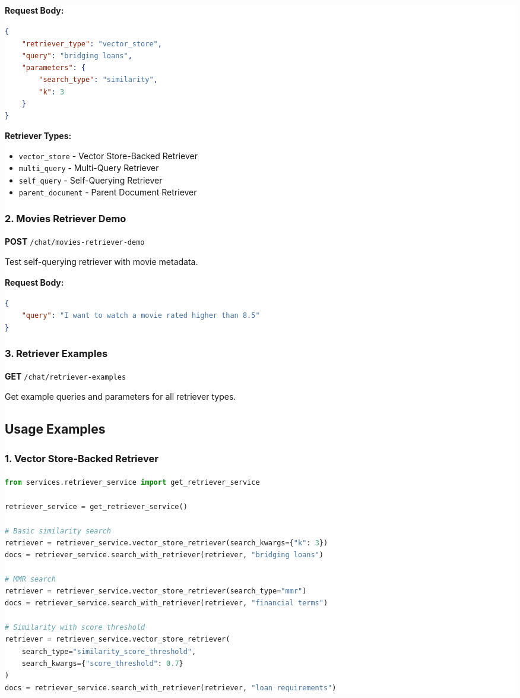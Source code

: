 **Request Body:**
```json
{
    "retriever_type": "vector_store",
    "query": "bridging loans",
    "parameters": {
        "search_type": "similarity",
        "k": 3
    }
}
```

**Retriever Types:**
- `vector_store` - Vector Store-Backed Retriever
- `multi_query` - Multi-Query Retriever
- `self_query` - Self-Querying Retriever
- `parent_document` - Parent Document Retriever

### 2. Movies Retriever Demo
**POST** `/chat/movies-retriever-demo`

Test self-querying retriever with movie metadata.

**Request Body:**
```json
{
    "query": "I want to watch a movie rated higher than 8.5"
}
```

### 3. Retriever Examples
**GET** `/chat/retriever-examples`

Get example queries and parameters for all retriever types.

## Usage Examples

### 1. Vector Store-Backed Retriever

```python
from services.retriever_service import get_retriever_service

retriever_service = get_retriever_service()

# Basic similarity search
retriever = retriever_service.vector_store_retriever(search_kwargs={"k": 3})
docs = retriever_service.search_with_retriever(retriever, "bridging loans")

# MMR search
retriever = retriever_service.vector_store_retriever(search_type="mmr")
docs = retriever_service.search_with_retriever(retriever, "financial terms")

# Similarity with score threshold
retriever = retriever_service.vector_store_retriever(
    search_type="similarity_score_threshold",
    search_kwargs={"score_threshold": 0.7}
)
docs = retriever_service.search_with_retriever(retriever, "loan requirements")
```
